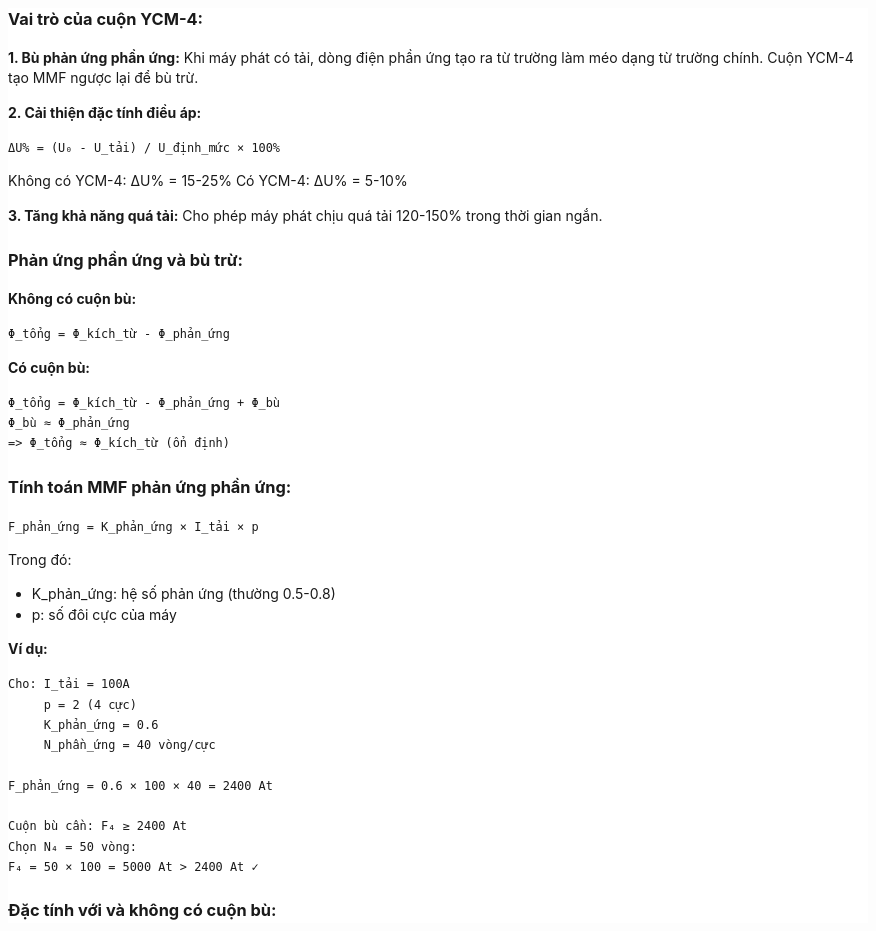 ### Vai trò của cuộn YCM-4:

**1. Bù phản ứng phần ứng:**
Khi máy phát có tải, dòng điện phần ứng tạo ra từ trường làm méo dạng từ trường chính. Cuộn YCM-4 tạo MMF ngược lại để bù trừ.

**2. Cải thiện đặc tính điều áp:**
```
ΔU% = (U₀ - U_tải) / U_định_mức × 100%
```

Không có YCM-4: ΔU% = 15-25%
Có YCM-4: ΔU% = 5-10%

**3. Tăng khả năng quá tải:**
Cho phép máy phát chịu quá tải 120-150% trong thời gian ngắn.

### Phản ứng phần ứng và bù trừ:

**Không có cuộn bù:**
```
Φ_tổng = Φ_kích_từ - Φ_phản_ứng
```

**Có cuộn bù:**
```
Φ_tổng = Φ_kích_từ - Φ_phản_ứng + Φ_bù
Φ_bù ≈ Φ_phản_ứng
=> Φ_tổng ≈ Φ_kích_từ (ổn định)
```

### Tính toán MMF phản ứng phần ứng:

```
F_phản_ứng = K_phản_ứng × I_tải × p
```

Trong đó:
- K_phản_ứng: hệ số phản ứng (thường 0.5-0.8)
- p: số đôi cực của máy

**Ví dụ:**
```
Cho: I_tải = 100A
     p = 2 (4 cực)
     K_phản_ứng = 0.6
     N_phần_ứng = 40 vòng/cực

F_phản_ứng = 0.6 × 100 × 40 = 2400 At

Cuộn bù cần: F₄ ≥ 2400 At
Chọn N₄ = 50 vòng:
F₄ = 50 × 100 = 5000 At > 2400 At ✓
```

### Đặc tính với và không có cuộn bù:
